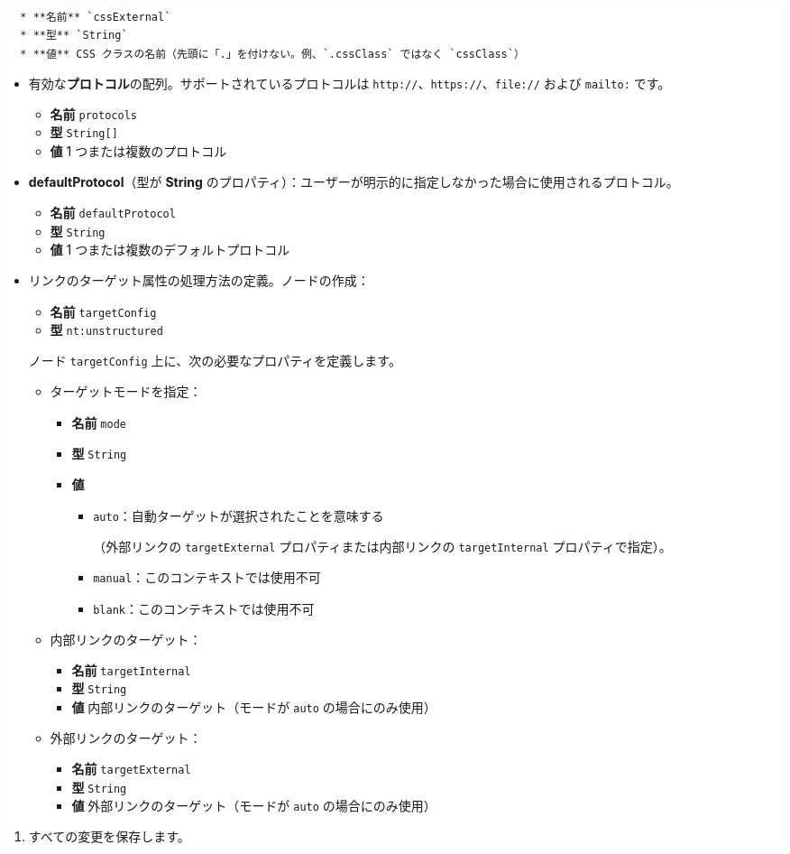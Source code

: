       * **名前** `cssExternal`
      * **型** `String`
      * **値** CSS クラスの名前（先頭に「.」を付けない。例、`.cssClass` ではなく `cssClass`）

   * 有効な&#x200B;**プロトコル**&#x200B;の配列。サポートされているプロトコルは `http://`、`https://`、`file://` および `mailto:` です。

      * **名前** `protocols`
      * **型** `String[]`
      * **値** 1 つまたは複数のプロトコル

   * **defaultProtocol**（型が **String** のプロパティ）：ユーザーが明示的に指定しなかった場合に使用されるプロトコル。

      * **名前** `defaultProtocol`
      * **型** `String`
      * **値** 1 つまたは複数のデフォルトプロトコル

   * リンクのターゲット属性の処理方法の定義。ノードの作成：

      * **名前** `targetConfig`
      * **型** `nt:unstructured`

     ノード `targetConfig` 上に、次の必要なプロパティを定義します。

      * ターゲットモードを指定：

         * **名前** `mode`
         * **型** `String`
         * **値**

            * `auto`：自動ターゲットが選択されたことを意味する

              （外部リンクの `targetExternal` プロパティまたは内部リンクの `targetInternal` プロパティで指定）。

            * `manual`：このコンテキストでは使用不可
            * `blank`：このコンテキストでは使用不可

      * 内部リンクのターゲット：

         * **名前** `targetInternal`
         * **型** `String`
         * **値** 内部リンクのターゲット（モードが `auto` の場合にのみ使用）

      * 外部リンクのターゲット：

         * **名前** `targetExternal`
         * **型** `String`
         * **値** 外部リンクのターゲット（モードが `auto` の場合にのみ使用）

1. すべての変更を保存します。
